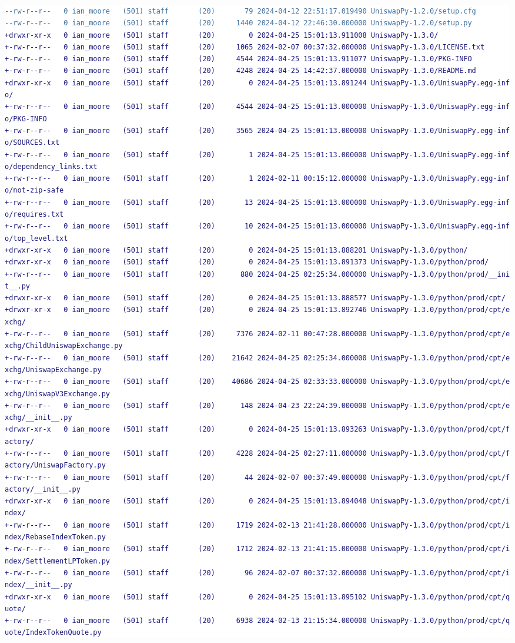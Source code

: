 ```diff
--rw-r--r--   0 ian_moore   (501) staff       (20)       79 2024-04-12 22:51:17.019490 UniswapPy-1.2.0/setup.cfg
--rw-r--r--   0 ian_moore   (501) staff       (20)     1440 2024-04-12 22:46:30.000000 UniswapPy-1.2.0/setup.py
+drwxr-xr-x   0 ian_moore   (501) staff       (20)        0 2024-04-25 15:01:13.911008 UniswapPy-1.3.0/
+-rw-r--r--   0 ian_moore   (501) staff       (20)     1065 2024-02-07 00:37:32.000000 UniswapPy-1.3.0/LICENSE.txt
+-rw-r--r--   0 ian_moore   (501) staff       (20)     4544 2024-04-25 15:01:13.911077 UniswapPy-1.3.0/PKG-INFO
+-rw-r--r--   0 ian_moore   (501) staff       (20)     4248 2024-04-25 14:42:37.000000 UniswapPy-1.3.0/README.md
+drwxr-xr-x   0 ian_moore   (501) staff       (20)        0 2024-04-25 15:01:13.891244 UniswapPy-1.3.0/UniswapPy.egg-info/
+-rw-r--r--   0 ian_moore   (501) staff       (20)     4544 2024-04-25 15:01:13.000000 UniswapPy-1.3.0/UniswapPy.egg-info/PKG-INFO
+-rw-r--r--   0 ian_moore   (501) staff       (20)     3565 2024-04-25 15:01:13.000000 UniswapPy-1.3.0/UniswapPy.egg-info/SOURCES.txt
+-rw-r--r--   0 ian_moore   (501) staff       (20)        1 2024-04-25 15:01:13.000000 UniswapPy-1.3.0/UniswapPy.egg-info/dependency_links.txt
+-rw-r--r--   0 ian_moore   (501) staff       (20)        1 2024-02-11 00:15:12.000000 UniswapPy-1.3.0/UniswapPy.egg-info/not-zip-safe
+-rw-r--r--   0 ian_moore   (501) staff       (20)       13 2024-04-25 15:01:13.000000 UniswapPy-1.3.0/UniswapPy.egg-info/requires.txt
+-rw-r--r--   0 ian_moore   (501) staff       (20)       10 2024-04-25 15:01:13.000000 UniswapPy-1.3.0/UniswapPy.egg-info/top_level.txt
+drwxr-xr-x   0 ian_moore   (501) staff       (20)        0 2024-04-25 15:01:13.888201 UniswapPy-1.3.0/python/
+drwxr-xr-x   0 ian_moore   (501) staff       (20)        0 2024-04-25 15:01:13.891373 UniswapPy-1.3.0/python/prod/
+-rw-r--r--   0 ian_moore   (501) staff       (20)      880 2024-04-25 02:25:34.000000 UniswapPy-1.3.0/python/prod/__init__.py
+drwxr-xr-x   0 ian_moore   (501) staff       (20)        0 2024-04-25 15:01:13.888577 UniswapPy-1.3.0/python/prod/cpt/
+drwxr-xr-x   0 ian_moore   (501) staff       (20)        0 2024-04-25 15:01:13.892746 UniswapPy-1.3.0/python/prod/cpt/exchg/
+-rw-r--r--   0 ian_moore   (501) staff       (20)     7376 2024-02-11 00:47:28.000000 UniswapPy-1.3.0/python/prod/cpt/exchg/ChildUniswapExchange.py
+-rw-r--r--   0 ian_moore   (501) staff       (20)    21642 2024-04-25 02:25:34.000000 UniswapPy-1.3.0/python/prod/cpt/exchg/UniswapExchange.py
+-rw-r--r--   0 ian_moore   (501) staff       (20)    40686 2024-04-25 02:33:33.000000 UniswapPy-1.3.0/python/prod/cpt/exchg/UniswapV3Exchange.py
+-rw-r--r--   0 ian_moore   (501) staff       (20)      148 2024-04-23 22:24:39.000000 UniswapPy-1.3.0/python/prod/cpt/exchg/__init__.py
+drwxr-xr-x   0 ian_moore   (501) staff       (20)        0 2024-04-25 15:01:13.893263 UniswapPy-1.3.0/python/prod/cpt/factory/
+-rw-r--r--   0 ian_moore   (501) staff       (20)     4228 2024-04-25 02:27:11.000000 UniswapPy-1.3.0/python/prod/cpt/factory/UniswapFactory.py
+-rw-r--r--   0 ian_moore   (501) staff       (20)       44 2024-02-07 00:37:49.000000 UniswapPy-1.3.0/python/prod/cpt/factory/__init__.py
+drwxr-xr-x   0 ian_moore   (501) staff       (20)        0 2024-04-25 15:01:13.894048 UniswapPy-1.3.0/python/prod/cpt/index/
+-rw-r--r--   0 ian_moore   (501) staff       (20)     1719 2024-02-13 21:41:28.000000 UniswapPy-1.3.0/python/prod/cpt/index/RebaseIndexToken.py
+-rw-r--r--   0 ian_moore   (501) staff       (20)     1712 2024-02-13 21:41:15.000000 UniswapPy-1.3.0/python/prod/cpt/index/SettlementLPToken.py
+-rw-r--r--   0 ian_moore   (501) staff       (20)       96 2024-02-07 00:37:32.000000 UniswapPy-1.3.0/python/prod/cpt/index/__init__.py
+drwxr-xr-x   0 ian_moore   (501) staff       (20)        0 2024-04-25 15:01:13.895102 UniswapPy-1.3.0/python/prod/cpt/quote/
+-rw-r--r--   0 ian_moore   (501) staff       (20)     6938 2024-02-13 21:15:34.000000 UniswapPy-1.3.0/python/prod/cpt/quote/IndexTokenQuote.py
```